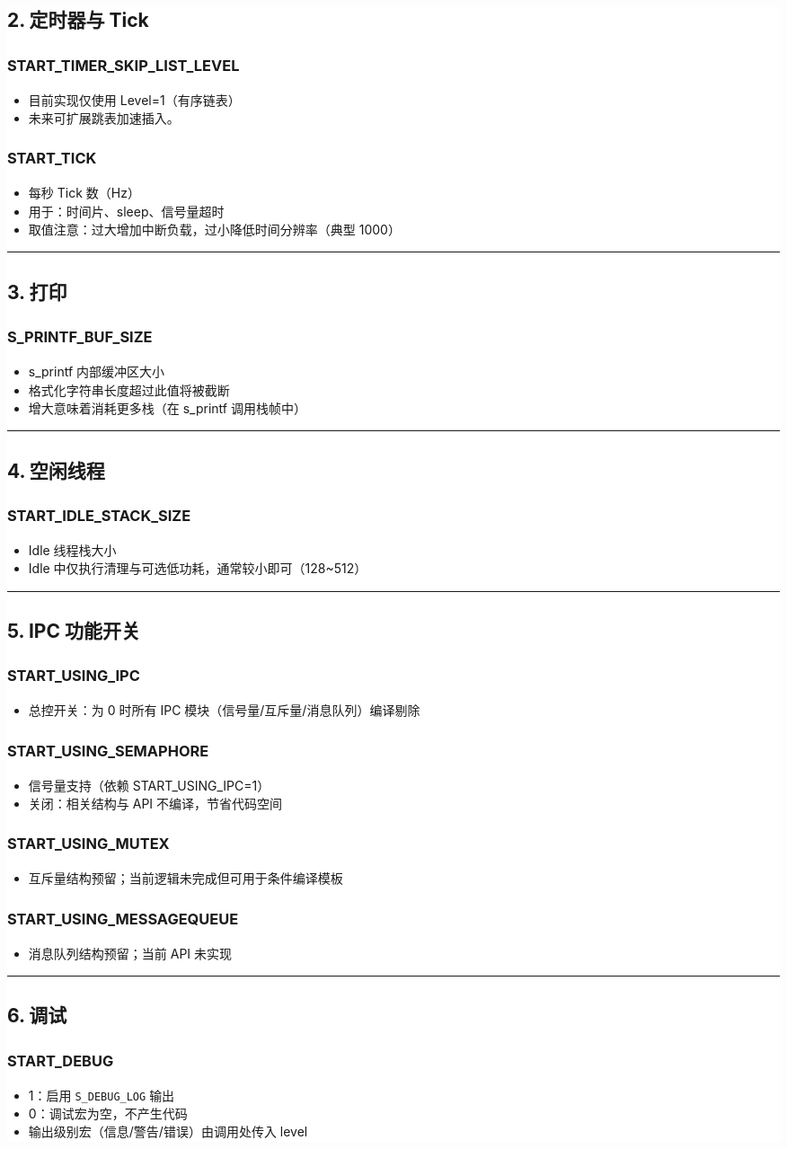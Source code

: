 ## 2. 定时器与 Tick
### START_TIMER_SKIP_LIST_LEVEL
- 目前实现仅使用 Level=1（有序链表）
- 未来可扩展跳表加速插入。

### START_TICK
- 每秒 Tick 数（Hz）
- 用于：时间片、sleep、信号量超时
- 取值注意：过大增加中断负载，过小降低时间分辨率（典型 1000）

---

## 3. 打印
### S_PRINTF_BUF_SIZE
- s_printf 内部缓冲区大小
- 格式化字符串长度超过此值将被截断
- 增大意味着消耗更多栈（在 s_printf 调用栈帧中）

---

## 4. 空闲线程
### START_IDLE_STACK_SIZE
- Idle 线程栈大小
- Idle 中仅执行清理与可选低功耗，通常较小即可（128~512）

---

## 5. IPC 功能开关
### START_USING_IPC
- 总控开关：为 0 时所有 IPC 模块（信号量/互斥量/消息队列）编译剔除

### START_USING_SEMAPHORE
- 信号量支持（依赖 START_USING_IPC=1）
- 关闭：相关结构与 API 不编译，节省代码空间

### START_USING_MUTEX
- 互斥量结构预留；当前逻辑未完成但可用于条件编译模板

### START_USING_MESSAGEQUEUE
- 消息队列结构预留；当前 API 未实现

---

## 6. 调试
### START_DEBUG
- 1：启用 `S_DEBUG_LOG` 输出
- 0：调试宏为空，不产生代码
- 输出级别宏（信息/警告/错误）由调用处传入 level
